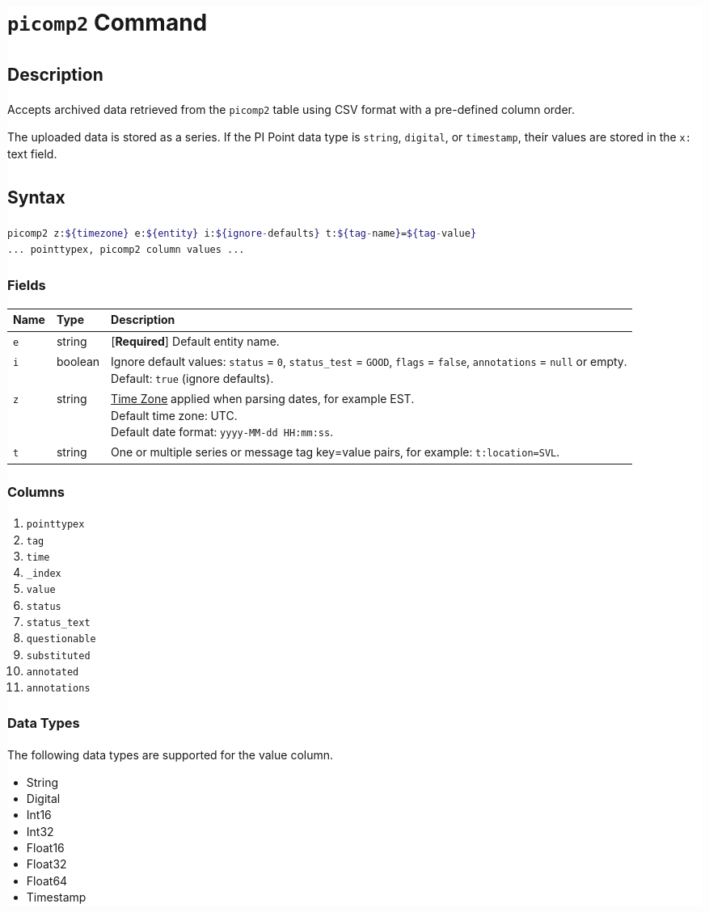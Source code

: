 # `picomp2` Command

## Description

Accepts archived data retrieved from the `picomp2` table using CSV format with a pre-defined column order.

The uploaded data is stored as a series. If the PI Point data type is `string`, `digital`, or `timestamp`, their values are stored in the `x:` text field.

## Syntax

```bash
picomp2 z:${timezone} e:${entity} i:${ignore-defaults} t:${tag-name}=${tag-value}
... pointtypex, picomp2 column values ...
```

### Fields

| **Name** | **Type** | **Description** |
|:---|:---|:---|
| `e`         | string       | [**Required**] Default entity name. |
| `i`         | boolean      | Ignore default values: `status` = `0`, `status_test` = `GOOD`, `flags` = `false`, `annotations` = `null` or empty. <br>Default: `true` (ignore defaults).|
| `z`         | string       | [Time Zone](../../shared/timezone-abnf.md) applied when parsing dates, for example EST.<br>Default time zone: UTC.<br>Default date format:  `yyyy-MM-dd HH:mm:ss`.|
| `t`         | string       | One or multiple series or message tag key=value pairs, for example: `t:location=SVL`. |

### Columns

1. `pointtypex`
2. `tag`
3. `time`
4. `_index`
5. `value`
6. `status`
7. `status_text`
8. `questionable`
9. `substituted`
10. `annotated`
11. `annotations`

### Data Types

The following data types are supported for the value column.

* String
* Digital
* Int16
* Int32
* Float16
* Float32
* Float64
* Timestamp
